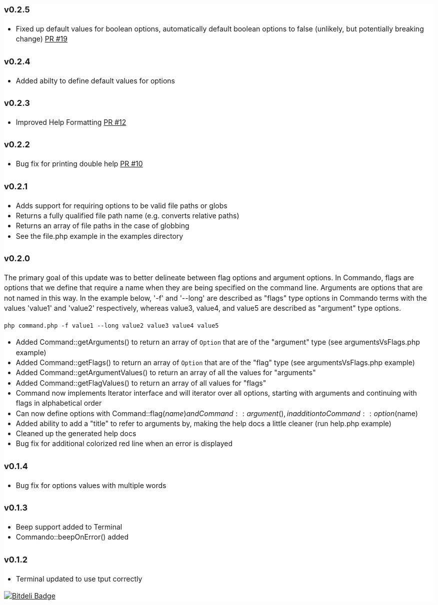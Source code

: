 ### v0.2.5

 - Fixed up default values for boolean options, automatically default boolean options to false (unlikely, but potentially breaking change) [PR #19](https://github.com/nategood/commando/pull/19)

### v0.2.4

 - Added abilty to define default values for options

### v0.2.3

 - Improved Help Formatting [PR #12](https://github.com/nategood/commando/pull/12)

### v0.2.2

 - Bug fix for printing double help [PR #10](https://github.com/nategood/commando/pull/10)

### v0.2.1

 - Adds support for requiring options to be valid file paths or globs
 - Returns a fully qualified file path name (e.g. converts relative paths)
 - Returns an array of file paths in the case of globbing
 - See the file.php example in the examples directory

### v0.2.0

The primary goal of this update was to better delineate between flag options and argument options.  In Commando, flags are options that we define that require a name when they are being specified on the command line.  Arguments are options that are not named in this way.  In the example below, '-f' and '--long' are described as "flags" type options in Commando terms with the values 'value1' and 'value2' respectively, whereas value3, value4, and value5 are described as "argument" type options.

```
php command.php -f value1 --long value2 value3 value4 value5
```

 - Added Command::getArguments() to return an array of `Option` that are of the "argument" type (see argumentsVsFlags.php example)
 - Added Command::getFlags() to return an array of `Option` that are of the "flag" type  (see argumentsVsFlags.php example)
 - Added Command::getArgumentValues() to return an array of all the values for "arguments"
 - Added Command::getFlagValues() to return an array of all values for "flags"
 - Command now implements Iterator interface and will iterator over all options, starting with arguments and continuing with flags in alphabetical order
 - Can now define options with Command::flag($name) and Command::argument(), in addition to Command::option($name)
 - Added ability to add a "title" to refer to arguments by, making the help docs a little cleaner (run help.php example)
 - Cleaned up the generated help docs
 - Bug fix for additional colorized red line when an error is displayed

### v0.1.4
 - Bug fix for options values with multiple words

### v0.1.3
 - Beep support added to Terminal
 - Commando::beepOnError() added

### v0.1.2
 - Terminal updated to use tput correctly


[![Bitdeli Badge](https://d2weczhvl823v0.cloudfront.net/nategood/commando/trend.png)](https://bitdeli.com/free "Bitdeli Badge")

